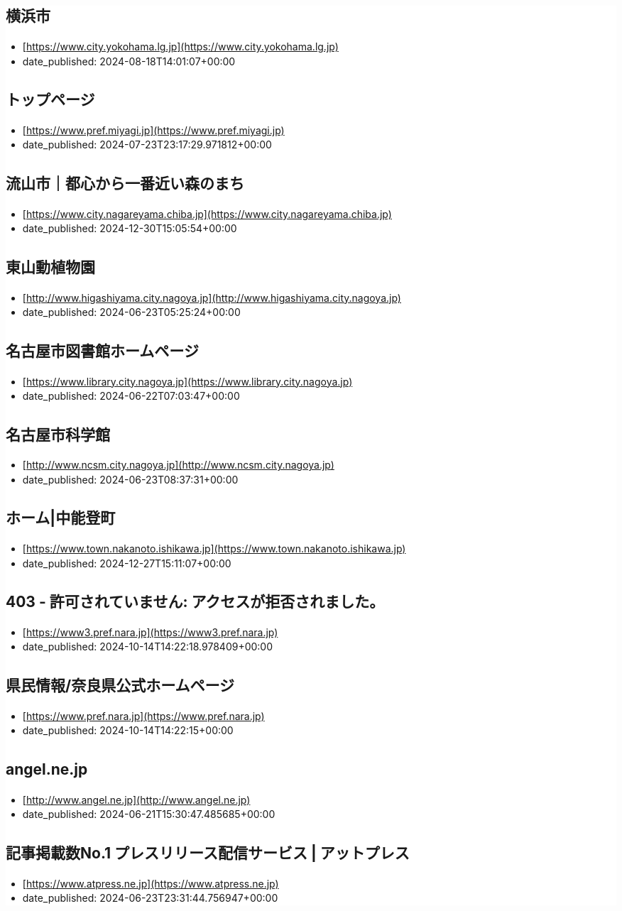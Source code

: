  ## 横浜市
 - [https://www.city.yokohama.lg.jp](https://www.city.yokohama.lg.jp)
 - date_published: 2024-08-18T14:01:07+00:00

 ## トップページ
 - [https://www.pref.miyagi.jp](https://www.pref.miyagi.jp)
 - date_published: 2024-07-23T23:17:29.971812+00:00

 ## 流山市｜都心から一番近い森のまち
 - [https://www.city.nagareyama.chiba.jp](https://www.city.nagareyama.chiba.jp)
 - date_published: 2024-12-30T15:05:54+00:00

 ## 東山動植物園
 - [http://www.higashiyama.city.nagoya.jp](http://www.higashiyama.city.nagoya.jp)
 - date_published: 2024-06-23T05:25:24+00:00

 ## 名古屋市図書館ホームページ
 - [https://www.library.city.nagoya.jp](https://www.library.city.nagoya.jp)
 - date_published: 2024-06-22T07:03:47+00:00

 ## 名古屋市科学館
 - [http://www.ncsm.city.nagoya.jp](http://www.ncsm.city.nagoya.jp)
 - date_published: 2024-06-23T08:37:31+00:00

 ## ホーム|中能登町
 - [https://www.town.nakanoto.ishikawa.jp](https://www.town.nakanoto.ishikawa.jp)
 - date_published: 2024-12-27T15:11:07+00:00

 ## 403 - 許可されていません: アクセスが拒否されました。
 - [https://www3.pref.nara.jp](https://www3.pref.nara.jp)
 - date_published: 2024-10-14T14:22:18.978409+00:00

 ## 県民情報/奈良県公式ホームページ
 - [https://www.pref.nara.jp](https://www.pref.nara.jp)
 - date_published: 2024-10-14T14:22:15+00:00

 ## angel.ne.jp
 - [http://www.angel.ne.jp](http://www.angel.ne.jp)
 - date_published: 2024-06-21T15:30:47.485685+00:00

 ## 記事掲載数No.1 プレスリリース配信サービス | アットプレス
 - [https://www.atpress.ne.jp](https://www.atpress.ne.jp)
 - date_published: 2024-06-23T23:31:44.756947+00:00

